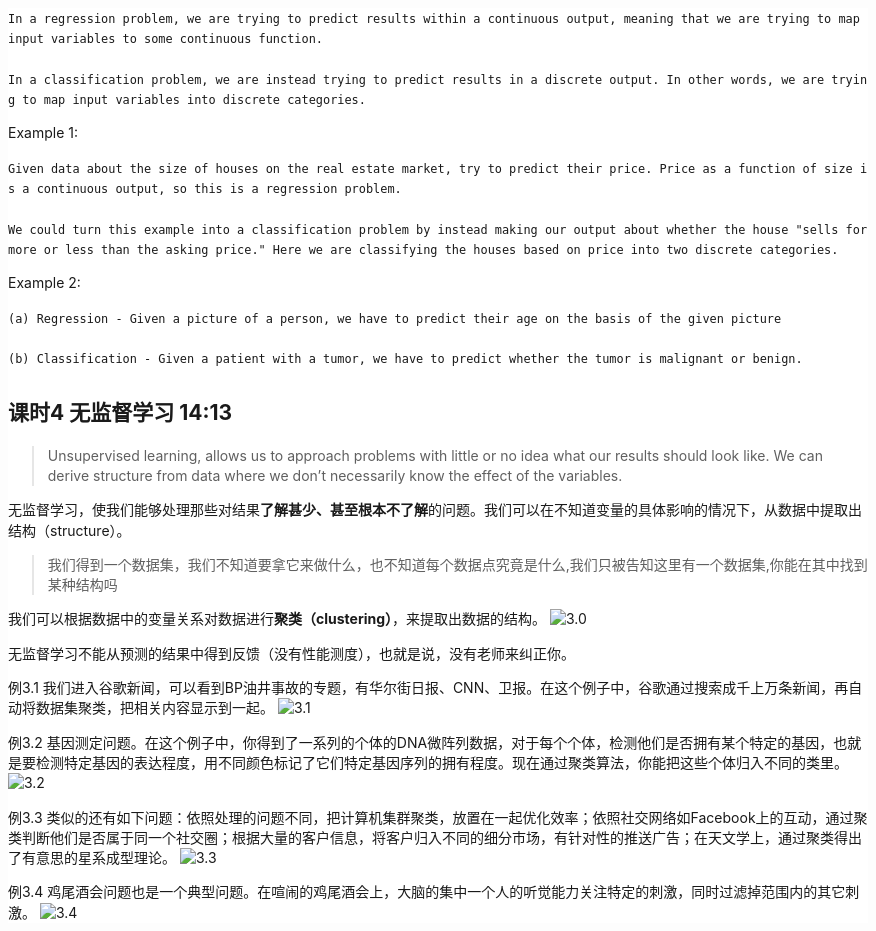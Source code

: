     In a regression problem, we are trying to predict results within a continuous output, meaning that we are trying to map input variables to some continuous function. 
    
    In a classification problem, we are instead trying to predict results in a discrete output. In other words, we are trying to map input variables into discrete categories.

Example 1:

    Given data about the size of houses on the real estate market, try to predict their price. Price as a function of size is a continuous output, so this is a regression problem.

    We could turn this example into a classification problem by instead making our output about whether the house "sells for more or less than the asking price." Here we are classifying the houses based on price into two discrete categories.

Example 2:

    (a) Regression - Given a picture of a person, we have to predict their age on the basis of the given picture

    (b) Classification - Given a patient with a tumor, we have to predict whether the tumor is malignant or benign.

## 课时4  无监督学习 14:13
> Unsupervised learning, allows us to approach problems with little or no idea what our results should look like. We can derive structure from data where we don’t necessarily know the effect of the variables.

无监督学习，使我们能够处理那些对结果**了解甚少、甚至根本不了解**的问题。我们可以在不知道变量的具体影响的情况下，从数据中提取出结构（structure）。

> 我们得到一个数据集，我们不知道要拿它来做什么，也不知道每个数据点究竟是什么,我们只被告知这里有一个数据集,你能在其中找到某种结构吗

我们可以根据数据中的变量关系对数据进行**聚类（clustering）**，来提取出数据的结构。
![3.0](http://m.qpic.cn/psb?/V12umJF70r2BEK/GFsL7WiSiBUzxjQjanISbAytLyFcNt..KM1dJtorIgw!/b/dNoAAAAAAAAA&bo=XwT1AgAAAAARB5w!&rf=viewer_4)


无监督学习不能从预测的结果中得到反馈（没有性能测度），也就是说，没有老师来纠正你。


例3.1 我们进入谷歌新闻，可以看到BP油井事故的专题，有华尔街日报、CNN、卫报。在这个例子中，谷歌通过搜索成千上万条新闻，再自动将数据集聚类，把相关内容显示到一起。
![3.1](http://m.qpic.cn/psb?/V12umJF70r2BEK/91lWDyUuwXeqzcKTJgzZsQuQhnLKhpoo7sBR8PdxNi0!/b/dN8AAAAAAAAA&bo=cQU0AwAAAAARF2M!&rf=viewer_4)


 

例3.2 基因测定问题。在这个例子中，你得到了一系列的个体的DNA微阵列数据，对于每个个体，检测他们是否拥有某个特定的基因，也就是要检测特定基因的表达程度，用不同颜色标记了它们特定基因序列的拥有程度。现在通过聚类算法，你能把这些个体归入不同的类里。
![3.2](http://m.qpic.cn/psb?/V12umJF70r2BEK/duvdM0gbsDoBMU7.hOlIo7MGTPbtDRY0yDwATKO.9og!/b/dN4AAAAAAAAA&bo=sQXHAgAAAAARF1E!&rf=viewer_4)


例3.3 类似的还有如下问题：依照处理的问题不同，把计算机集群聚类，放置在一起优化效率；依照社交网络如Facebook上的互动，通过聚类判断他们是否属于同一个社交圈；根据大量的客户信息，将客户归入不同的细分市场，有针对性的推送广告；在天文学上，通过聚类得出了有意思的星系成型理论。
![3.3](http://m.qpic.cn/psb?/V12umJF70r2BEK/Nx7VuT*KuZXHYXq73VrqP0eCWZhpPjmfqvY9I6jVsLY!/b/dAoBAAAAAAAA&bo=cwUlAwAAAAARF3A!&rf=viewer_4)


例3.4 鸡尾酒会问题也是一个典型问题。在喧闹的鸡尾酒会上，大脑的集中一个人的听觉能力关注特定的刺激，同时过滤掉范围内的其它刺激。
![3.4](http://m.qpic.cn/psb?/V12umJF70r2BEK/7K*1jrS5nSVGEcVlld6IxhvMZ2iotG7B4IBijKO4SZ4!/b/dGwBAAAAAAAA&bo=uAT9AgAAAAARF2M!&rf=viewer_4)
